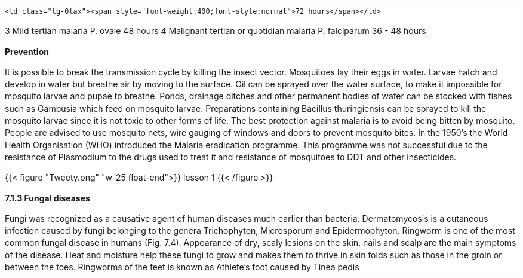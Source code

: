     <td class="tg-0lax"><span style="font-weight:400;font-style:normal">72 hours</span></td>
  </tr>
  <tr>
    <td class="tg-0lax">3</td>
    <td class="tg-0lax">Mild tertian malaria</td>
    <td class="tg-0lax">P. ovale</td>
    <td class="tg-0lax"><span style="font-weight:400;font-style:normal">48 hours</span></td>
  </tr>
  <tr>
    <td class="tg-0lax">4</td>
    <td class="tg-0lax">Malignant tertian or quotidian malaria</td>
    <td class="tg-0lax">P. falciparum</td>
    <td class="tg-0lax"><span style="font-weight:400;font-style:normal">36 - 48 hours</span></td>
  </tr>
</tbody>
</table>


**Prevention**

It is possible to break the transmission
cycle by killing the insect vector. Mosquitoes
lay their eggs in water. Larvae hatch and
develop in water but breathe air by moving to
the surface. Oil can be sprayed over the water
surface, to make it impossible for mosquito
larvae and pupae to breathe.
Ponds, drainage ditches and other
permanent bodies of water can be stocked
with fishes such as Gambusia which feed on
mosquito larvae. Preparations containing
Bacillus thuringiensis can be sprayed to kill
the mosquito larvae since it is not toxic to
other forms of life. The best protection against
malaria is to avoid being bitten by mosquito.
People are advised to use mosquito nets, wire
gauging of windows and doors to prevent
mosquito bites.
In the 1950’s the World Health
Organisation (WHO) introduced the Malaria
eradication programme. This programme
was not successful due to the resistance of
Plasmodium to the drugs used to treat it and
resistance of mosquitoes to DDT and other
insecticides.

{{< figure "Tweety.png" "w-25 float-end">}}
lesson 1
{{< /figure >}}

**7.1.3 Fungal diseases**

Fungi was recognized as a causative
agent of human diseases much earlier than
bacteria. Dermatomycosis is a cutaneous infection caused by fungi belonging to the
genera Trichophyton, Microsporum and
Epidermophyton.
Ringworm is one of the most common
fungal disease in humans (Fig. 7.4).
Appearance of dry, scaly lesions on the skin,
nails and scalp are the main symptoms of the
disease. Heat and moisture help these fungi
to grow and makes them to thrive in skin
folds such as those in the groin or between
the toes. Ringworms of the feet is known
as Athlete’s foot caused by Tinea pedis